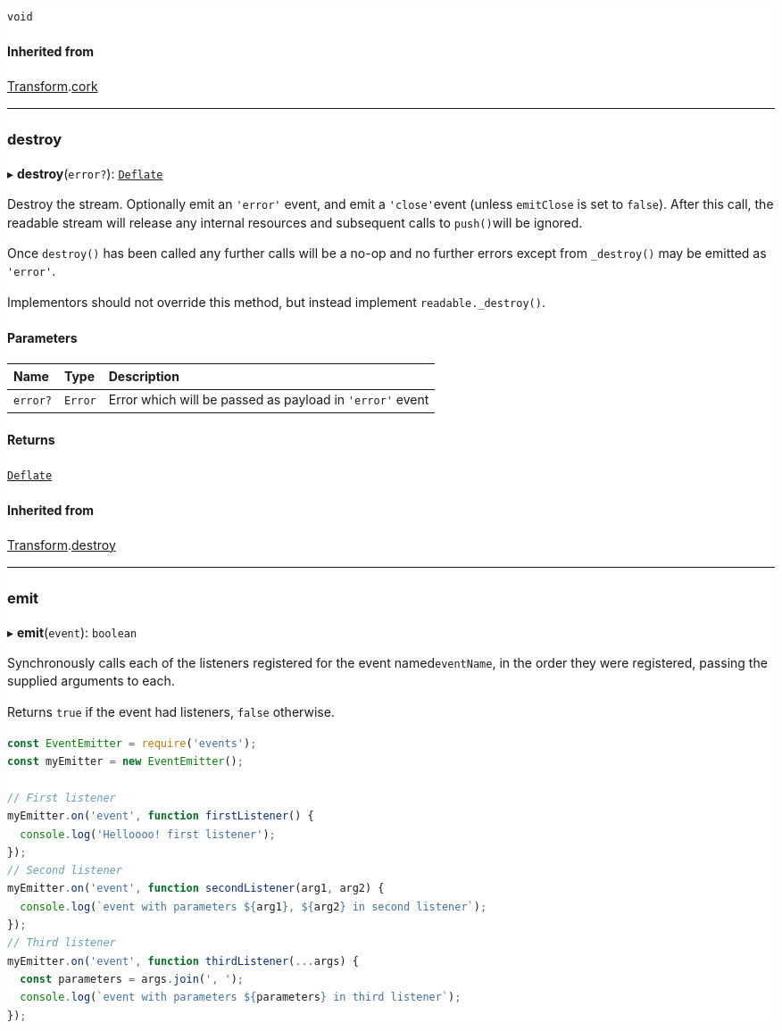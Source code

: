 `void`

#### Inherited from

[Transform](https://github.com/oven-sh/bun-types/blob/master/api-docs/classes/stream_.Transform.md).[cork](https://github.com/oven-sh/bun-types/blob/master/api-docs/classes/stream_.Transform.md#cork)

___

### destroy

▸ **destroy**(`error?`): [`Deflate`](https://github.com/oven-sh/bun-types/blob/master/api-docs/interfaces/zlib_.Deflate-1.md)

Destroy the stream. Optionally emit an `'error'` event, and emit a `'close'`event (unless `emitClose` is set to `false`). After this call, the readable
stream will release any internal resources and subsequent calls to `push()`will be ignored.

Once `destroy()` has been called any further calls will be a no-op and no
further errors except from `_destroy()` may be emitted as `'error'`.

Implementors should not override this method, but instead implement `readable._destroy()`.

#### Parameters

| Name | Type | Description |
| :------ | :------ | :------ |
| `error?` | `Error` | Error which will be passed as payload in `'error'` event |

#### Returns

[`Deflate`](https://github.com/oven-sh/bun-types/blob/master/api-docs/interfaces/zlib_.Deflate-1.md)

#### Inherited from

[Transform](https://github.com/oven-sh/bun-types/blob/master/api-docs/classes/stream_.Transform.md).[destroy](https://github.com/oven-sh/bun-types/blob/master/api-docs/classes/stream_.Transform.md#destroy)

___

### emit

▸ **emit**(`event`): `boolean`

Synchronously calls each of the listeners registered for the event named`eventName`, in the order they were registered, passing the supplied arguments
to each.

Returns `true` if the event had listeners, `false` otherwise.

```js
const EventEmitter = require('events');
const myEmitter = new EventEmitter();

// First listener
myEmitter.on('event', function firstListener() {
  console.log('Helloooo! first listener');
});
// Second listener
myEmitter.on('event', function secondListener(arg1, arg2) {
  console.log(`event with parameters ${arg1}, ${arg2} in second listener`);
});
// Third listener
myEmitter.on('event', function thirdListener(...args) {
  const parameters = args.join(', ');
  console.log(`event with parameters ${parameters} in third listener`);
});
```